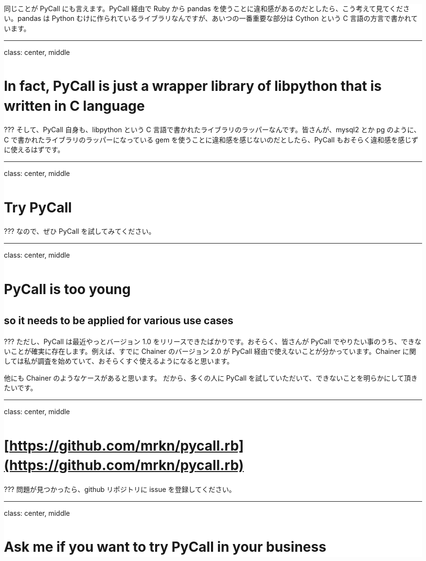 同じことが PyCall にも言えます。PyCall 経由で Ruby から pandas を使うことに違和感があるのだとしたら、こう考えて見てください。pandas は Python むけに作られているライブラリなんですが、あいつの一番重要な部分は Cython という C 言語の方言で書かれています。

---
class: center, middle

# In fact, PyCall is just a wrapper library of libpython that is written in C language

???
そして、PyCall 自身も、libpython という C 言語で書かれたライブラリのラッパーなんです。皆さんが、mysql2 とか pg のように、C で書かれたライブラリのラッパーになっている gem を使うことに違和感を感じないのだとしたら、PyCall もおそらく違和感を感じずに使えるはずです。

---
class: center, middle

# Try PyCall

???
なので、ぜひ PyCall を試してみてください。

---
class: center, middle

# PyCall is too young
## so it needs to be applied for various use cases

???
ただし、PyCall は最近やっとバージョン 1.0 をリリースできたばかりです。おそらく、皆さんが PyCall でやりたい事のうち、できないことが確実に存在します。例えば、すでに Chainer のバージョン 2.0 が PyCall 経由で使えないことが分かっています。Chainer に関しては私が調査を始めていて、おそらくすぐ使えるようになると思います。

他にも Chainer のようなケースがあると思います。
だから、多くの人に PyCall を試していただいて、できないことを明らかにして頂きたいです。

---
class: center, middle

# [https://github.com/mrkn/pycall.rb](https://github.com/mrkn/pycall.rb)

???
問題が見つかったら、github リポジトリに issue を登録してください。

---
class: center, middle

# Ask me if you want to try PyCall in your business
